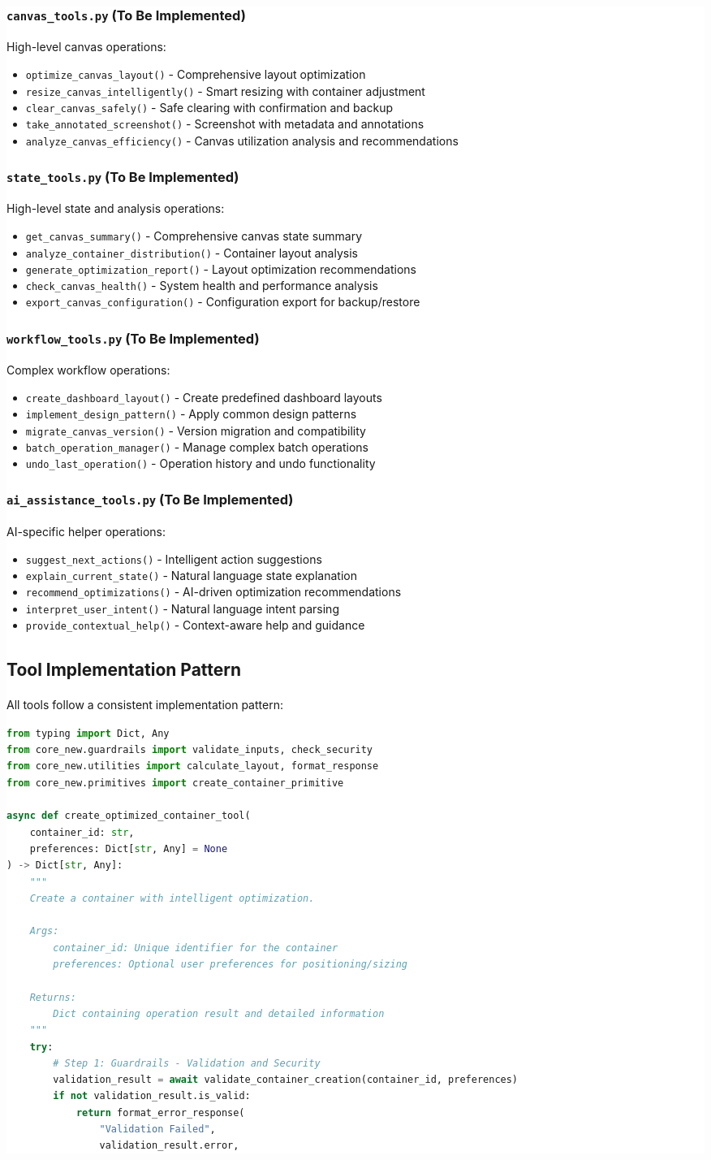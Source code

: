 ### `canvas_tools.py` (To Be Implemented)
High-level canvas operations:
- `optimize_canvas_layout()` - Comprehensive layout optimization
- `resize_canvas_intelligently()` - Smart resizing with container adjustment
- `clear_canvas_safely()` - Safe clearing with confirmation and backup
- `take_annotated_screenshot()` - Screenshot with metadata and annotations
- `analyze_canvas_efficiency()` - Canvas utilization analysis and recommendations

### `state_tools.py` (To Be Implemented)
High-level state and analysis operations:
- `get_canvas_summary()` - Comprehensive canvas state summary
- `analyze_container_distribution()` - Container layout analysis
- `generate_optimization_report()` - Layout optimization recommendations
- `check_canvas_health()` - System health and performance analysis
- `export_canvas_configuration()` - Configuration export for backup/restore

### `workflow_tools.py` (To Be Implemented)
Complex workflow operations:
- `create_dashboard_layout()` - Create predefined dashboard layouts
- `implement_design_pattern()` - Apply common design patterns
- `migrate_canvas_version()` - Version migration and compatibility
- `batch_operation_manager()` - Manage complex batch operations
- `undo_last_operation()` - Operation history and undo functionality

### `ai_assistance_tools.py` (To Be Implemented)
AI-specific helper operations:
- `suggest_next_actions()` - Intelligent action suggestions
- `explain_current_state()` - Natural language state explanation
- `recommend_optimizations()` - AI-driven optimization recommendations
- `interpret_user_intent()` - Natural language intent parsing
- `provide_contextual_help()` - Context-aware help and guidance

## Tool Implementation Pattern

All tools follow a consistent implementation pattern:

```python
from typing import Dict, Any
from core_new.guardrails import validate_inputs, check_security
from core_new.utilities import calculate_layout, format_response
from core_new.primitives import create_container_primitive

async def create_optimized_container_tool(
    container_id: str,
    preferences: Dict[str, Any] = None
) -> Dict[str, Any]:
    """
    Create a container with intelligent optimization.
    
    Args:
        container_id: Unique identifier for the container
        preferences: Optional user preferences for positioning/sizing
        
    Returns:
        Dict containing operation result and detailed information
    """
    try:
        # Step 1: Guardrails - Validation and Security
        validation_result = await validate_container_creation(container_id, preferences)
        if not validation_result.is_valid:
            return format_error_response(
                "Validation Failed",
                validation_result.error,
```